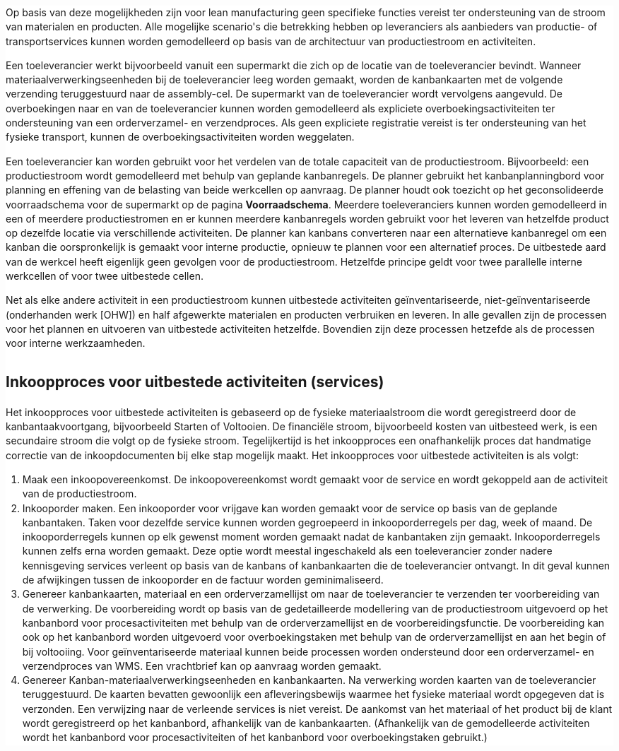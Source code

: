 Op basis van deze mogelijkheden zijn voor lean manufacturing geen specifieke functies vereist ter ondersteuning van de stroom van materialen en producten. Alle mogelijke scenario's die betrekking hebben op leveranciers als aanbieders van productie- of transportservices kunnen worden gemodelleerd op basis van de architectuur van productiestroom en activiteiten.  

Een toeleverancier werkt bijvoorbeeld vanuit een supermarkt die zich op de locatie van de toeleverancier bevindt. Wanneer materiaalverwerkingseenheden bij de toeleverancier leeg worden gemaakt, worden de kanbankaarten met de volgende verzending teruggestuurd naar de assembly-cel. De supermarkt van de toeleverancier wordt vervolgens aangevuld. De overboekingen naar en van de toeleverancier kunnen worden gemodelleerd als expliciete overboekingsactiviteiten ter ondersteuning van een orderverzamel- en verzendproces. Als geen expliciete registratie vereist is ter ondersteuning van het fysieke transport, kunnen de overboekingsactiviteiten worden weggelaten.  

Een toeleverancier kan worden gebruikt voor het verdelen van de totale capaciteit van de productiestroom. Bijvoorbeeld: een productiestroom wordt gemodelleerd met behulp van geplande kanbanregels. De planner gebruikt het kanbanplanningbord voor planning en effening van de belasting van beide werkcellen op aanvraag. De planner houdt ook toezicht op het geconsolideerde voorraadschema voor de supermarkt op de pagina **Voorraadschema**. Meerdere toeleveranciers kunnen worden gemodelleerd in een of meerdere productiestromen en er kunnen meerdere kanbanregels worden gebruikt voor het leveren van hetzelfde product op dezelfde locatie via verschillende activiteiten. De planner kan kanbans converteren naar een alternatieve kanbanregel om een kanban die oorspronkelijk is gemaakt voor interne productie, opnieuw te plannen voor een alternatief proces. De uitbestede aard van de werkcel heeft eigenlijk geen gevolgen voor de productiestroom. Hetzelfde principe geldt voor twee parallelle interne werkcellen of voor twee uitbestede cellen.   

Net als elke andere activiteit in een productiestroom kunnen uitbestede activiteiten geïnventariseerde, niet-geïnventariseerde (onderhanden werk \[OHW\]) en half afgewerkte materialen en producten verbruiken en leveren. In alle gevallen zijn de processen voor het plannen en uitvoeren van uitbestede activiteiten hetzelfde. Bovendien zijn deze processen hetzefde als de processen voor interne werkzaamheden.

## <a name="purchase-process-for-subcontracted-activities-services"></a>Inkoopproces voor uitbestede activiteiten (services)
Het inkoopproces voor uitbestede activiteiten is gebaseerd op de fysieke materiaalstroom die wordt geregistreerd door de kanbantaakvoortgang, bijvoorbeeld Starten of Voltooien. De financiële stroom, bijvoorbeeld kosten van uitbesteed werk, is een secundaire stroom die volgt op de fysieke stroom. Tegelijkertijd is het inkoopproces een onafhankelijk proces dat handmatige correctie van de inkoopdocumenten bij elke stap mogelijk maakt. Het inkoopproces voor uitbestede activiteiten is als volgt:

1.  Maak een inkoopovereenkomst. De inkoopovereenkomst wordt gemaakt voor de service en wordt gekoppeld aan de activiteit van de productiestroom.
2.  Inkooporder maken. Een inkooporder voor vrijgave kan worden gemaakt voor de service op basis van de geplande kanbantaken. Taken voor dezelfde service kunnen worden gegroepeerd in inkooporderregels per dag, week of maand. De inkooporderregels kunnen op elk gewenst moment worden gemaakt nadat de kanbantaken zijn gemaakt. Inkooporderregels kunnen zelfs erna worden gemaakt. Deze optie wordt meestal ingeschakeld als een toeleverancier zonder nadere kennisgeving services verleent op basis van de kanbans of kanbankaarten die de toeleverancier ontvangt. In dit geval kunnen de afwijkingen tussen de inkooporder en de factuur worden geminimaliseerd.
3.  Genereer kanbankaarten, materiaal en een orderverzamellijst om naar de toeleverancier te verzenden ter voorbereiding van de verwerking. De voorbereiding wordt op basis van de gedetailleerde modellering van de productiestroom uitgevoerd op het kanbanbord voor procesactiviteiten met behulp van de orderverzamellijst en de voorbereidingsfunctie. De voorbereiding kan ook op het kanbanbord worden uitgevoerd voor overboekingstaken met behulp van de orderverzamellijst en aan het begin of bij voltooiing. Voor geïnventariseerde materiaal kunnen beide processen worden ondersteund door een orderverzamel- en verzendproces van WMS. Een vrachtbrief kan op aanvraag worden gemaakt.
4.  Genereer Kanban-materiaalverwerkingseenheden en kanbankaarten. Na verwerking worden kaarten van de toeleverancier teruggestuurd. De kaarten bevatten gewoonlijk een afleveringsbewijs waarmee het fysieke materiaal wordt opgegeven dat is verzonden. Een verwijzing naar de verleende services is niet vereist. De aankomst van het materiaal of het product bij de klant wordt geregistreerd op het kanbanbord, afhankelijk van de kanbankaarten. (Afhankelijk van de gemodelleerde activiteiten wordt het kanbanbord voor procesactiviteiten of het kanbanbord voor overboekingstaken gebruikt.)